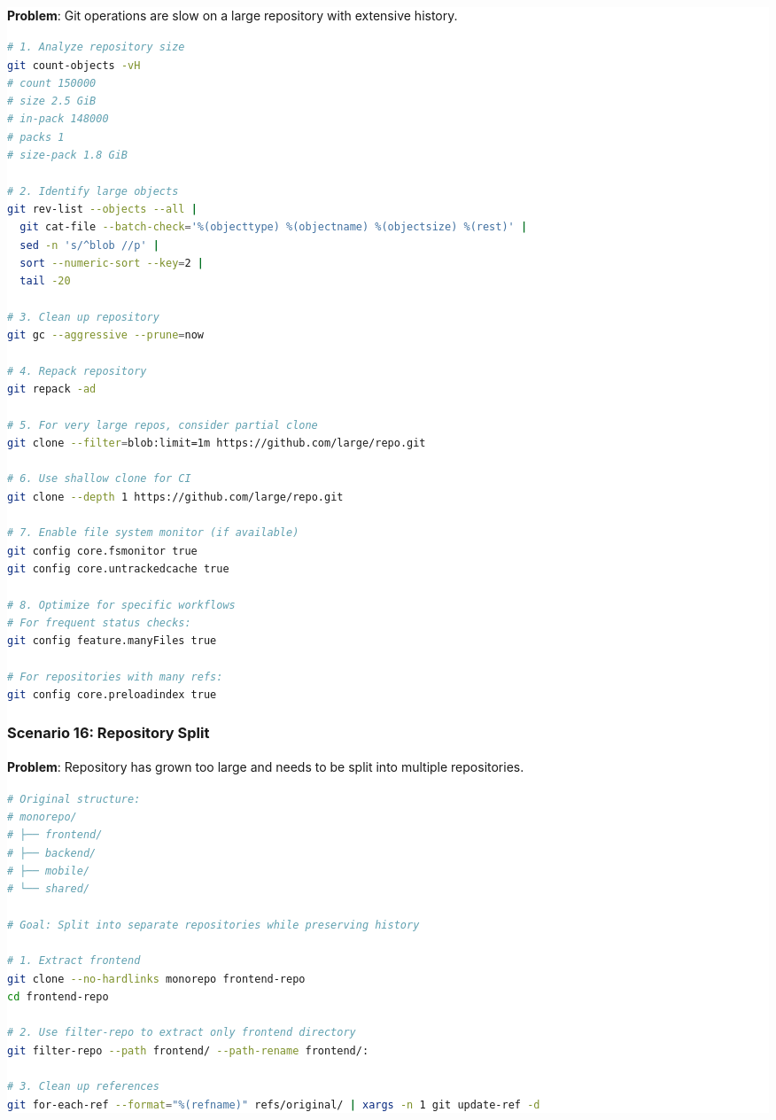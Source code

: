 **Problem**: Git operations are slow on a large repository with extensive history.

```bash
# 1. Analyze repository size
git count-objects -vH
# count 150000
# size 2.5 GiB
# in-pack 148000
# packs 1
# size-pack 1.8 GiB

# 2. Identify large objects
git rev-list --objects --all | 
  git cat-file --batch-check='%(objecttype) %(objectname) %(objectsize) %(rest)' |
  sed -n 's/^blob //p' |
  sort --numeric-sort --key=2 |
  tail -20

# 3. Clean up repository
git gc --aggressive --prune=now

# 4. Repack repository
git repack -ad

# 5. For very large repos, consider partial clone
git clone --filter=blob:limit=1m https://github.com/large/repo.git

# 6. Use shallow clone for CI
git clone --depth 1 https://github.com/large/repo.git

# 7. Enable file system monitor (if available)
git config core.fsmonitor true
git config core.untrackedcache true

# 8. Optimize for specific workflows
# For frequent status checks:
git config feature.manyFiles true

# For repositories with many refs:
git config core.preloadindex true
```

### Scenario 16: Repository Split

**Problem**: Repository has grown too large and needs to be split into multiple repositories.

```bash
# Original structure:
# monorepo/
# ├── frontend/
# ├── backend/
# ├── mobile/
# └── shared/

# Goal: Split into separate repositories while preserving history

# 1. Extract frontend
git clone --no-hardlinks monorepo frontend-repo
cd frontend-repo

# 2. Use filter-repo to extract only frontend directory
git filter-repo --path frontend/ --path-rename frontend/:

# 3. Clean up references
git for-each-ref --format="%(refname)" refs/original/ | xargs -n 1 git update-ref -d
```